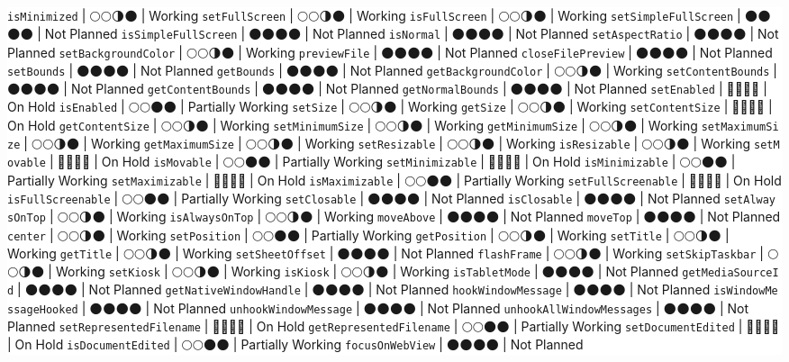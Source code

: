 `isMinimized`                          | 🌕🌕🌗🌑 | Working
`setFullScreen`                        | 🌕🌕🌗🌑 | Working
`isFullScreen`                         | 🌕🌕🌗🌑 | Working
`setSimpleFullScreen`                  | 🌑🌑🌑🌑 | Not Planned
`isSimpleFullScreen`                   | 🌑🌑🌑🌑 | Not Planned
`isNormal`                             | 🌑🌑🌑🌑 | Not Planned
`setAspectRatio`                       | 🌑🌑🌑🌑 | Not Planned
`setBackgroundColor`                   | 🌕🌕🌗🌑 | Working
`previewFile`                          | 🌑🌑🌑🌑 | Not Planned
`closeFilePreview`                     | 🌑🌑🌑🌑 | Not Planned
`setBounds`                            | 🌑🌑🌑🌑 | Not Planned
`getBounds`                            | 🌑🌑🌑🌑 | Not Planned
`getBackgroundColor`                   | 🌕🌕🌗🌑 | Working
`setContentBounds`                     | 🌑🌑🌑🌑 | Not Planned
`getContentBounds`                     | 🌑🌑🌑🌑 | Not Planned
`getNormalBounds`                      | 🌑🌑🌑🌑 | Not Planned
`setEnabled`                           | 🔴🔴🔴🔴 | On Hold
`isEnabled`                            | 🌕🌕🌑🌑 | Partially Working
`setSize`                              | 🌕🌕🌗🌑 | Working
`getSize`                              | 🌕🌕🌗🌑 | Working
`setContentSize`                       | 🔴🔴🔴🔴 | On Hold
`getContentSize`                       | 🌕🌕🌗🌑 | Working
`setMinimumSize`                       | 🌕🌕🌗🌑 | Working
`getMinimumSize`                       | 🌕🌕🌗🌑 | Working
`setMaximumSize`                       | 🌕🌕🌗🌑 | Working
`getMaximumSize`                       | 🌕🌕🌗🌑 | Working
`setResizable`                         | 🌕🌕🌗🌑 | Working
`isResizable`                          | 🌕🌕🌗🌑 | Working
`setMovable`                           | 🔴🔴🔴🔴 | On Hold
`isMovable`                            | 🌕🌕🌑🌑 | Partially Working
`setMinimizable`                       | 🔴🔴🔴🔴 | On Hold
`isMinimizable`                        | 🌕🌕🌑🌑 | Partially Working
`setMaximizable`                       | 🔴🔴🔴🔴 | On Hold
`isMaximizable`                        | 🌕🌕🌑🌑 | Partially Working
`setFullScreenable`                    | 🔴🔴🔴🔴 | On Hold
`isFullScreenable`                     | 🌕🌕🌑🌑 | Partially Working
`setClosable`                          | 🌑🌑🌑🌑 | Not Planned
`isClosable`                           | 🌑🌑🌑🌑 | Not Planned
`setAlwaysOnTop`                       | 🌕🌕🌗🌑 | Working
`isAlwaysOnTop`                        | 🌕🌕🌗🌑 | Working
`moveAbove`                            | 🌑🌑🌑🌑 | Not Planned
`moveTop`                              | 🌑🌑🌑🌑 | Not Planned
`center`                               | 🌕🌕🌗🌑 | Working
`setPosition`                          | 🌕🌕🌑🌑 | Partially Working
`getPosition`                          | 🌕🌕🌗🌑 | Working
`setTitle`                             | 🌕🌕🌗🌑 | Working
`getTitle`                             | 🌕🌕🌗🌑 | Working
`setSheetOffset`                       | 🌑🌑🌑🌑 | Not Planned
`flashFrame`                           | 🌕🌕🌗🌑 | Working
`setSkipTaskbar`                       | 🌕🌕🌗🌑 | Working
`setKiosk`                             | 🌕🌕🌗🌑 | Working
`isKiosk`                              | 🌕🌕🌗🌑 | Working
`isTabletMode`                         | 🌑🌑🌑🌑 | Not Planned
`getMediaSourceId`                     | 🌑🌑🌑🌑 | Not Planned
`getNativeWindowHandle`                | 🌑🌑🌑🌑 | Not Planned
`hookWindowMessage`                    | 🌑🌑🌑🌑 | Not Planned
`isWindowMessageHooked`                | 🌑🌑🌑🌑 | Not Planned
`unhookWindowMessage`                  | 🌑🌑🌑🌑 | Not Planned
`unhookAllWindowMessages`              | 🌑🌑🌑🌑 | Not Planned
`setRepresentedFilename`               | 🔴🔴🔴🔴 | On Hold
`getRepresentedFilename`               | 🌕🌕🌑🌑 | Partially Working
`setDocumentEdited`                    | 🔴🔴🔴🔴 | On Hold
`isDocumentEdited`                     | 🌕🌕🌑🌑 | Partially Working
`focusOnWebView`                       | 🌑🌑🌑🌑 | Not Planned